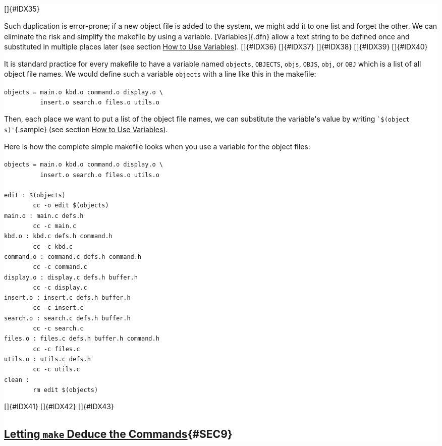 []{#IDX35}

Such duplication is error-prone; if a new object file is added to the
system, we might add it to one list and forget the other. We can
eliminate the risk and simplify the makefile by using a variable.
[Variables]{.dfn} allow a text string to be defined once and substituted
in multiple places later (see section [How to Use
Variables](make_6.md#SEC55)). []{#IDX36} []{#IDX37} []{#IDX38}
[]{#IDX39} []{#IDX40}

It is standard practice for every makefile to have a variable named
`objects`, `OBJECTS`, `objs`, `OBJS`, `obj`, or `OBJ` which is a list of
all object file names. We would define such a variable `objects` with a
line like this in the makefile:

    objects = main.o kbd.o command.o display.o \
              insert.o search.o files.o utils.o

Then, each place we want to put a list of the object file names, we can
substitute the variable\'s value by writing `` `$(objects)' ``{.sample}
(see section [How to Use Variables](make_6.md#SEC55)).

Here is how the complete simple makefile looks when you use a variable
for the object files:

    objects = main.o kbd.o command.o display.o \
              insert.o search.o files.o utils.o

    edit : $(objects)
            cc -o edit $(objects)
    main.o : main.c defs.h
            cc -c main.c
    kbd.o : kbd.c defs.h command.h
            cc -c kbd.c
    command.o : command.c defs.h command.h
            cc -c command.c
    display.o : display.c defs.h buffer.h
            cc -c display.c
    insert.o : insert.c defs.h buffer.h
            cc -c insert.c
    search.o : search.c defs.h buffer.h
            cc -c search.c
    files.o : files.c defs.h buffer.h command.h
            cc -c files.c
    utils.o : utils.c defs.h
            cc -c utils.c
    clean :
            rm edit $(objects)

[]{#IDX41} []{#IDX42} []{#IDX43}

## [Letting `make` Deduce the Commands](make_toc.md#SEC9){#SEC9}

